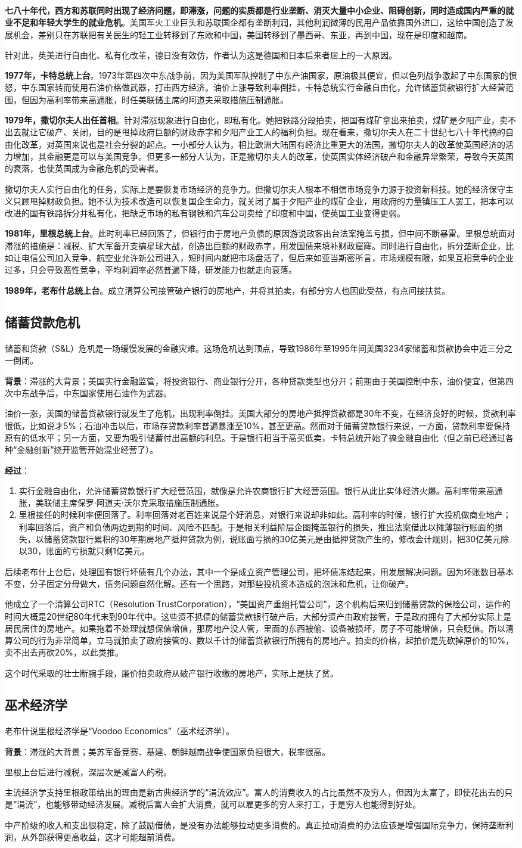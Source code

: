 **七八十年代，西方和苏联同时出现了经济问题，即滞涨，问题的实质都是行业垄断、消灭大量中小企业、阻碍创新，同时造成国内严重的就业不足和年轻大学生的就业危机**。美国军火工业巨头和苏联国企都有垄断利润，其他利润微薄的民用产品依靠国外进口，这给中国创造了发展机会，差别只在苏联把有关民生的轻工业转移到了东欧和中国，美国转移到了墨西哥、东亚，再到中国，现在是印度和越南。

针对此，英美进行自由化、私有化改革，德日没有效仿，作者认为这是德国和日本后来者居上的一大原因。

**1977年，卡特总统上台**。1973年第四次中东战争前，因为美国军队控制了中东产油国家，原油极其便宜，但以色列战争激起了中东国家的愤怒，中东国家转而使用石油价格做武器，打击西方经济。油价上涨导致利率倒挂，卡特总统实行金融自由化，允许储蓄贷款银行扩大经营范围，但因为高利率带来高通胀，时任美联储主席的阿道夫采取措施压制通胀。

**1979年，撒切尔夫人出任首相**。针对滞涨现象进行自由化，即私有化。她把铁路分段拍卖，把国有煤矿拿出来拍卖，煤矿是夕阳产业，卖不出去就让它破产、关闭，目的是甩掉政府巨额的财政赤字和夕阳产业工人的福利负担。现在看来，撒切尔夫人在二十世纪七八十年代搞的自由化改革，对英国来说也是社会分裂的起点。一小部分人认为，相比欧洲大陆国有经济比重更大的法国，撒切尔夫人的改革使英国经济的活力增加，其金融更是可以与美国竞争。但更多一部分人认为，正是撒切尔夫人的改革，使英国实体经济破产和金融异常繁荣，导致今天英国的衰落，也使英国成为金融危机的受害者。

撒切尔夫人实行自由化的任务，实际上是要恢复市场经济的竞争力。但撒切尔夫人根本不相信市场竞争力源于投资新科技。她的经济保守主义只顾甩掉财政负担。她不认为技术改造可以恢复国企生命力，就关闭了属于夕阳产业的煤矿企业，用政府的力量镇压工人罢工，把本可以改进的国有铁路拆分并私有化，把缺乏市场的私有钢铁和汽车公司卖给了印度和中国，使英国工业变得更弱。

**1981年，里根总统上台**。此时利率已经回落了，但银行由于房地产负债的原因游说政客出台法案掩盖亏损，但中间不断暴雷。里根总统面对滞涨的措施是：减税、扩大军备开支搞星球大战，创造出巨额的财政赤字，用发国债来填补财政窟窿。同时进行自由化，拆分垄断企业，比如让电信公司加入竞争、航空业允许新公司进入，短时间内就把市场盘活了，但后来如亚当斯密所言，市场规模有限，如果互相竞争的企业过多，只会导致恶性竞争，平均利润率必然普遍下降，研发能力也就走向衰落。

**1989年，老布什总统上台**。成立清算公司接管破产银行的房地产，并将其拍卖，有部分穷人也因此受益，有点间接扶贫。

## 储蓄贷款危机

储蓄和贷款（S&L）危机是一场缓慢发展的金融灾难。这场危机达到顶点，导致1986年至1995年间美国3234家储蓄和贷款协会中近三分之一倒闭。

**背景**：滞涨的大背景；美国实行金融监管，将投资银行、商业银行分开，各种贷款类型也分开；前期由于美国控制中东，油价便宜，但第四次中东战争后，中东国家使用石油作为武器。

油价一涨，美国的储蓄贷款银行就发生了危机，出现利率倒挂。美国大部分的房地产抵押贷款都是30年不变，在经济良好的时候，贷款利率很低，比如说才5%；石油冲击以后，市场存贷款利率普遍暴涨至10%，甚至更高。然而对于储蓄贷款银行来说，一方面，贷款利率要保持原有的低水平；另一方面，又要为吸引储蓄付出高额的利息。于是银行相当于高买低卖，卡特总统开始了搞金融自由化（但之前已经通过各种“金融创新”绕开监管开始混业经营了）。

**经过**：

1. 实行金融自由化，允许储蓄贷款银行扩大经营范围，就像是允许农商银行扩大经营范围。银行从此比实体经济火爆。高利率带来高通胀，美联储主席保罗·阿道夫·沃尔克采取措施压制通胀。
2. 里根接任的时候利率便回落了。利率回落对老百姓来说是个好消息，对银行来说却非如此。高利率的时候，银行扩大投机做商业地产；利率回落后，资产和负债两边到期的时间、风险不匹配。于是相关利益阶层企图掩盖银行的损失，推出法案借此以摊薄银行账面的损失，以储蓄贷款银行累积的30年期房地产抵押贷款为例，说账面亏损的30亿美元是由抵押贷款产生的，修改会计规则，把30亿美元除以30，账面的亏损就只剩1亿美元。

后续老布什上台后，处理国有银行坏债有几个办法，其中一个是成立资产管理公司，把坏债冻结起来，用发展解决问题。因为坏账数目基本不变，分子固定分母做大，债务问题自然化解。还有一个思路，对那些投机资本造成的泡沫和危机，让你破产。

他成立了一个清算公司RTC（Resolution TrustCorporation），“美国资产重组托管公司”，这个机构后来归到储蓄贷款的保险公司，运作的时间大概是20世纪80年代末到90年代中。这些资不抵债的储蓄贷款银行破产后，大部分资产由政府接管，于是政府拥有了大部分实际上是居民居住的房地产。如果拖着不处理就想保值增值，那房地产没人管，里面的东西被偷、设备被损坏，房子不可能增值，只会贬值。所以清算公司的行为非常简单，立马就拍卖了政府接管的、数以千计的储蓄贷款银行所拥有的房地产。拍卖的价格，起拍价是先砍掉原价的10%，卖不出去再砍20%，以此类推。

这个时代采取的壮士断腕手段，廉价拍卖政府从破产银行收缴的房地产，实际上是扶了贫。

## 巫术经济学

老布什说里根经济学是“Voodoo Economics”（巫术经济学）。

**背景**：滞涨的大背景；美苏军备竞赛、基建、朝鲜越南战争使国家负担很大，税率很高。

里根上台后进行减税，深层次是减富人的税。

主流经济学支持里根政策给出的理由是新古典经济学的“涓流效应”。富人的消费收入的占比虽然不及穷人，但因为太富了，即使花出去的只是“涓流”，也能够带动经济发展。减税后富人会扩大消费，就可以雇更多的穷人来打工，于是穷人也能得到好处。

中产阶级的收入和支出很稳定，除了鼓励借债，是没有办法能够拉动更多消费的。真正拉动消费的办法应该是增强国际竞争力，保持垄断利润，从外部获得更高收益，这才可能超前消费。
